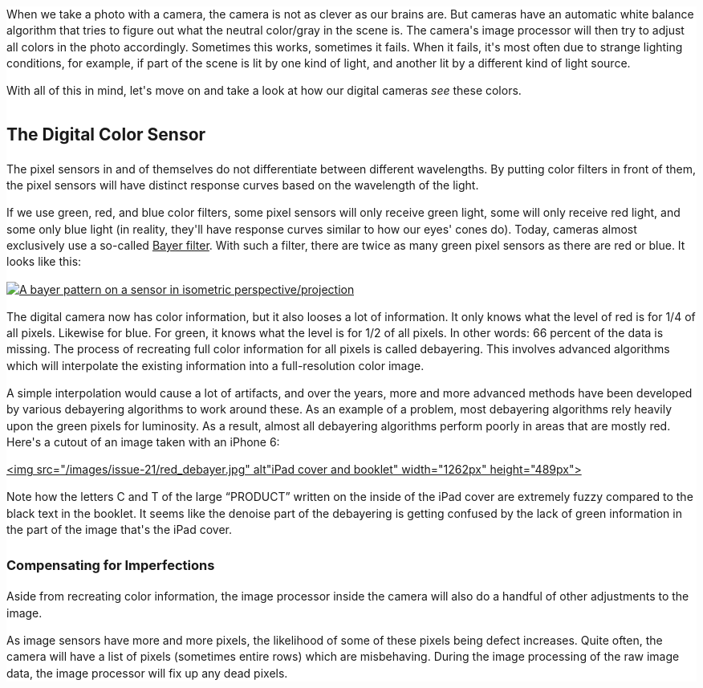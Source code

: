 When we take a photo with a camera, the camera is not as clever as our brains are. But cameras have an automatic white balance algorithm that tries to figure out what the neutral color/gray in the scene is. The camera's image processor will then try to adjust all colors in the photo accordingly. Sometimes this works, sometimes it fails. When it fails, it's most often due to strange lighting conditions, for example, if part of the scene is lit by one kind of light, and another lit by a different kind of light source.

With all of this in mind, let's move on and take a look at how our digital cameras *see* these colors.



<a name="Bayer"></a>
## The Digital Color Sensor

The pixel sensors in and of themselves do not differentiate between different wavelengths. By putting color filters in front of them, the pixel sensors will have distinct response curves based on the wavelength of the light.

If we use green, red, and blue color filters, some pixel sensors will only receive green light, some will only receive red light, and some only blue light (in reality, they'll have response curves similar to how our eyes' cones do). Today, cameras almost exclusively use a so-called [Bayer filter](https://en.wikipedia.org/wiki/Bayer_filter). With such a filter, there are twice as many green pixel sensors as there are red or blue. It looks like this:

<a title="By en:User:Cburnett [GFDL (http://www.gnu.org/copyleft/fdl.html), CC-BY-SA-3.0 (http://creativecommons.org/licenses/by-sa/3.0/) or GPL (http://www.gnu.org/licenses/gpl.html)], via Wikimedia Commons" href="http://commons.wikimedia.org/wiki/File%3ABayer_pattern_on_sensor.svg"><img src="/images/issue-21/Bayer_pattern_on_sensor.svg" alt="A bayer pattern on a sensor in isometric perspective/projection" width="700px" height="455px"></a>

The digital camera now has color information, but it also looses a lot of information. It only knows what the level of red is for 1/4 of all pixels. Likewise for blue. For green, it knows what the level is for 1/2 of all pixels. In other words: 66 percent of the data is missing. The process of recreating full color information for all pixels is called debayering. This involves advanced algorithms which will interpolate the existing information into a full-resolution color image.

A simple interpolation would cause a lot of artifacts, and over the years, more and more advanced methods have been developed by various debayering algorithms to work around these. As an example of a problem, most debayering algorithms rely heavily upon the green pixels for luminosity. As a result, almost all debayering algorithms perform poorly in areas that are mostly red. Here's a cutout of an image taken with an iPhone 6:

<a href="/images/issue-21/red_debayer.jpg"><img src="/images/issue-21/red_debayer.jpg" alt"iPad cover and booklet" width="1262px" height="489px"></a>

Note how the letters C and T of the large “PRODUCT” written on the inside of the iPad cover are extremely fuzzy compared to the black text in the booklet. It seems like the denoise part of the debayering is getting confused by the lack of green information in the part of the image that's the iPad cover.



### Compensating for Imperfections

Aside from recreating color information, the image processor inside the camera will also do a handful of other adjustments to the image.

As image sensors have more and more pixels, the likelihood of some of these pixels being defect increases. Quite often, the camera will have a list of pixels (sometimes entire rows) which are misbehaving. During the image processing of the raw image data, the image processor will fix up any dead pixels.
